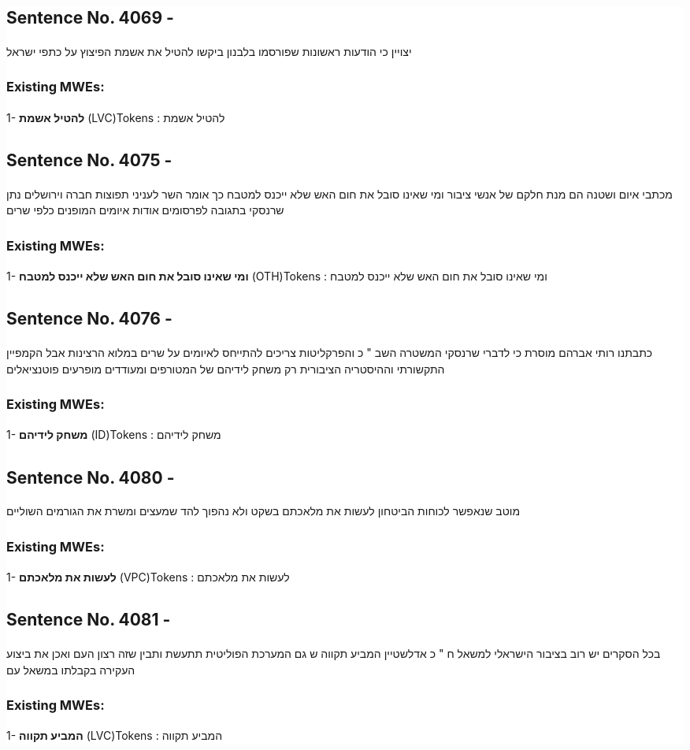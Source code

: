 ## Sentence No. 4069 - 
יצויין כי הודעות ראשונות שפורסמו בלבנון ביקשו להטיל את אשמת הפיצוץ על כתפי ישראל
### Existing MWEs: 
1- **להטיל אשמת** (LVC)Tokens : 
להטיל
אשמת

## Sentence No. 4075 - 
מכתבי איום ושטנה הם מנת חלקם של אנשי ציבור ומי שאינו סובל את חום האש שלא ייכנס למטבח כך אומר השר לעניני תפוצות חברה וירושלים נתן שרנסקי בתגובה לפרסומים אודות איומים המופנים כלפי שרים
### Existing MWEs: 
1- **ומי שאינו סובל את חום האש שלא ייכנס למטבח** (OTH)Tokens : 
ומי
שאינו
סובל
את
חום
האש
שלא
ייכנס
למטבח

## Sentence No. 4076 - 
כתבתנו רותי אברהם מוסרת כי לדברי שרנסקי המשטרה השב " כ והפרקליטות צריכים להתייחס לאיומים על שרים במלוא הרצינות אבל הקמפיין התקשורתי וההיסטריה הציבורית רק משחק לידיהם של המטורפים ומעודדים מופרעים פוטנציאלים
### Existing MWEs: 
1- **משחק לידיהם** (ID)Tokens : 
משחק
לידיהם

## Sentence No. 4080 - 
מוטב שנאפשר לכוחות הביטחון לעשות את מלאכתם בשקט ולא נהפוך להד שמעצים ומשרת את הגורמים השוליים
### Existing MWEs: 
1- **לעשות את מלאכתם** (VPC)Tokens : 
לעשות
את
מלאכתם

## Sentence No. 4081 - 
בכל הסקרים יש רוב בציבור הישראלי למשאל ח " כ אדלשטיין המביע תקווה ש גם המערכת הפוליטית תתעשת ותבין שזה רצון העם ואכן את ביצוע העקירה בקבלתו במשאל עם
### Existing MWEs: 
1- **המביע תקווה** (LVC)Tokens : 
המביע
תקווה
